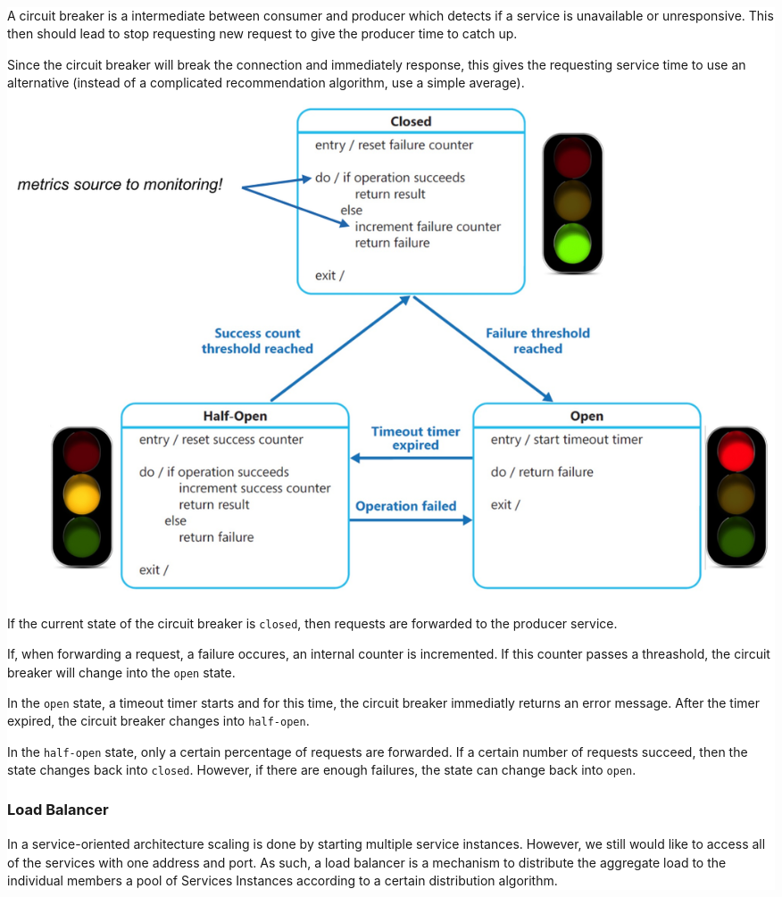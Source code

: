 A circuit breaker is a intermediate between consumer and producer which detects if a service is unavailable or unresponsive. This then should lead to stop requesting new request to give the producer time to catch up.  

Since the circuit breaker will break the connection and immediately response, this gives the requesting service time to use an alternative (instead of a complicated recommendation algorithm, use a simple average).

![image-20240320084112157](./res/Cloud%20Native%20Application/image-20240320084112157.png)

If the current state of the circuit breaker is `closed`, then requests are forwarded to the producer service. 

If, when forwarding a request, a failure occures, an internal counter is incremented. If this counter passes a threashold, the circuit breaker will change into the `open` state.

In the `open` state, a timeout timer starts and for this time, the circuit breaker immediatly returns an error message. After the timer expired, the circuit breaker changes into `half-open`.

In the `half-open` state, only a certain percentage of requests are forwarded. If a certain number of requests succeed, then the state changes back into `closed`. However, if there are enough failures, the state can change back into `open`. 

### Load Balancer

In a service-oriented architecture scaling is done by starting multiple service instances. However, we still would like to access all of the services with one address and port. As such, a load balancer is a mechanism to distribute the aggregate load to the individual members a pool of Services Instances according to a certain distribution algorithm.
